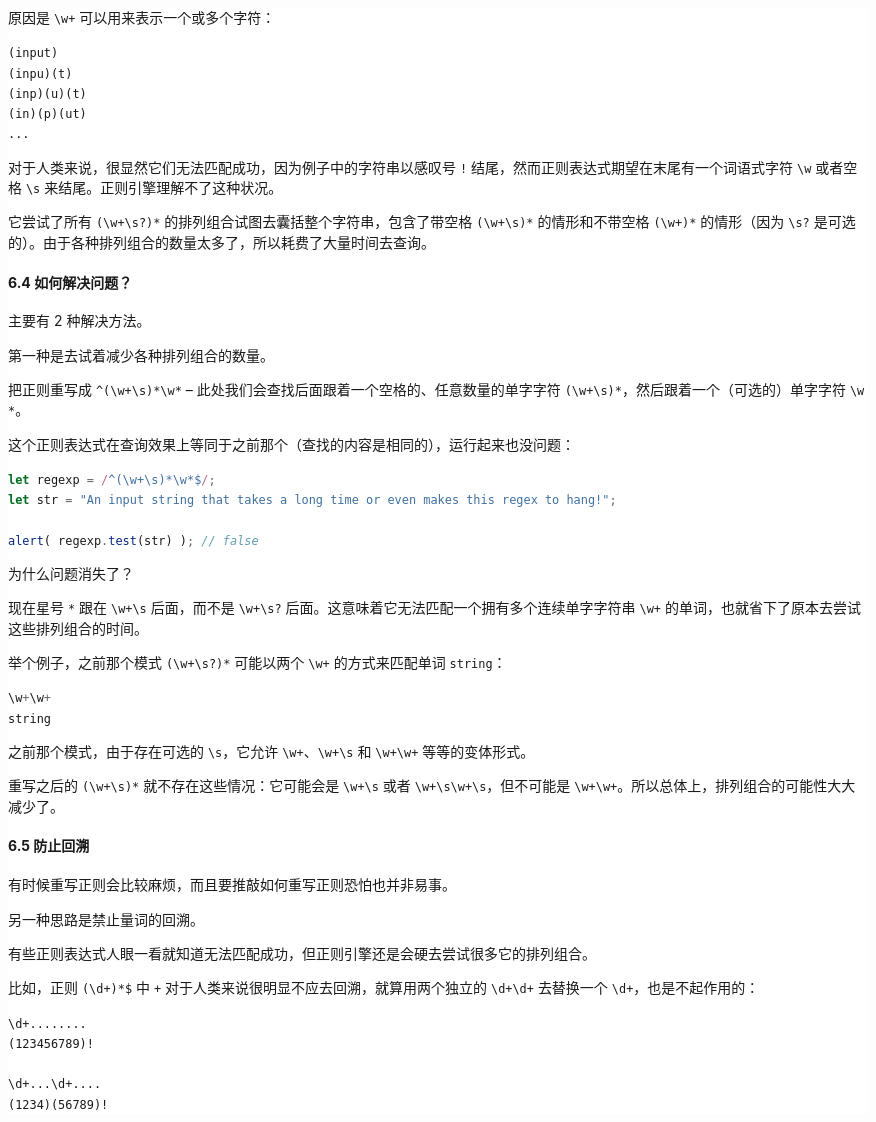 原因是 `\w+` 可以用来表示一个或多个字符：

```none
(input)
(inpu)(t)
(inp)(u)(t)
(in)(p)(ut)
...
```

对于人类来说，很显然它们无法匹配成功，因为例子中的字符串以感叹号 `!` 结尾，然而正则表达式期望在末尾有一个词语式字符 `\w` 或者空格 `\s` 来结尾。正则引擎理解不了这种状况。

它尝试了所有 `(\w+\s?)*` 的排列组合试图去囊括整个字符串，包含了带空格 `(\w+\s)*` 的情形和不带空格 `(\w+)*` 的情形（因为 `\s?` 是可选的）。由于各种排列组合的数量太多了，所以耗费了大量时间去查询。

#### 6.4 如何解决问题？

主要有 2 种解决方法。

第一种是去试着减少各种排列组合的数量。

把正则重写成 `^(\w+\s)*\w*` – 此处我们会查找后面跟着一个空格的、任意数量的单字字符 `(\w+\s)*`，然后跟着一个（可选的）单字字符 `\w*`。

这个正则表达式在查询效果上等同于之前那个（查找的内容是相同的），运行起来也没问题：

```javascript
let regexp = /^(\w+\s)*\w*$/;
let str = "An input string that takes a long time or even makes this regex to hang!";

alert( regexp.test(str) ); // false
```

为什么问题消失了？

现在星号 `*` 跟在 `\w+\s` 后面，而不是 `\w+\s?` 后面。这意味着它无法匹配一个拥有多个连续单字字符串 `\w+` 的单词，也就省下了原本去尝试这些排列组合的时间。

举个例子，之前那个模式 `(\w+\s?)*` 可能以两个 `\w+` 的方式来匹配单词 `string`：

```javascript
\w+\w+
string
```

之前那个模式，由于存在可选的 `\s`，它允许 `\w+`、`\w+\s` 和 `\w+\w+` 等等的变体形式。

重写之后的 `(\w+\s)*` 就不存在这些情况：它可能会是 `\w+\s` 或者 `\w+\s\w+\s`，但不可能是 `\w+\w+`。所以总体上，排列组合的可能性大大减少了。

#### 6.5 防止回溯

有时候重写正则会比较麻烦，而且要推敲如何重写正则恐怕也并非易事。

另一种思路是禁止量词的回溯。

有些正则表达式人眼一看就知道无法匹配成功，但正则引擎还是会硬去尝试很多它的排列组合。

比如，正则 `(\d+)*$` 中 `+` 对于人类来说很明显不应去回溯，就算用两个独立的 `\d+\d+` 去替换一个 `\d+`，也是不起作用的：

```none
\d+........
(123456789)!

\d+...\d+....
(1234)(56789)!
```
